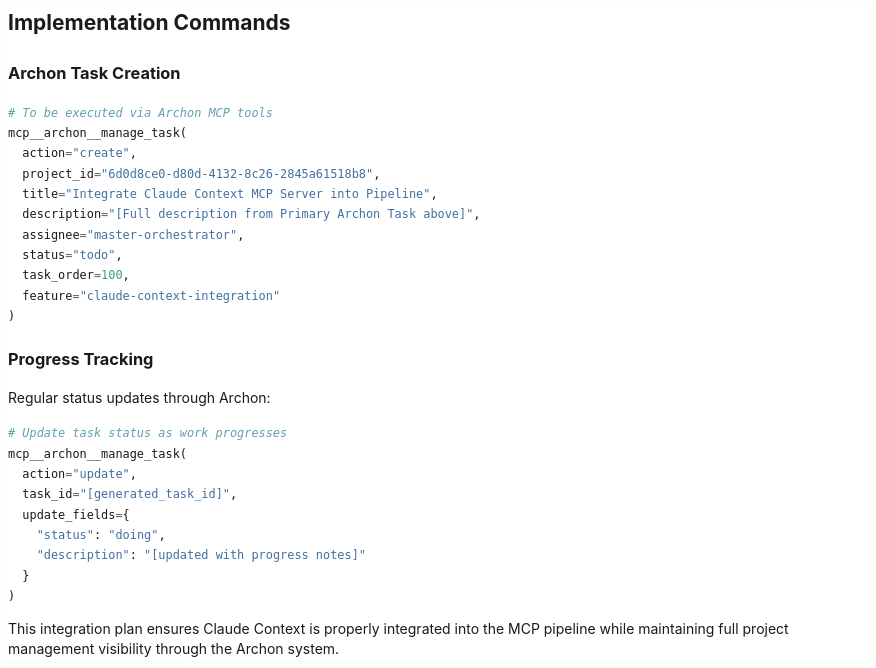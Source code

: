 ## Implementation Commands

### Archon Task Creation
```python
# To be executed via Archon MCP tools
mcp__archon__manage_task(
  action="create",
  project_id="6d0d8ce0-d80d-4132-8c26-2845a61518b8",
  title="Integrate Claude Context MCP Server into Pipeline",
  description="[Full description from Primary Archon Task above]",
  assignee="master-orchestrator", 
  status="todo",
  task_order=100,
  feature="claude-context-integration"
)
```

### Progress Tracking
Regular status updates through Archon:
```python
# Update task status as work progresses
mcp__archon__manage_task(
  action="update",
  task_id="[generated_task_id]",
  update_fields={
    "status": "doing",
    "description": "[updated with progress notes]"
  }
)
```

This integration plan ensures Claude Context is properly integrated into the MCP pipeline while maintaining full project management visibility through the Archon system.